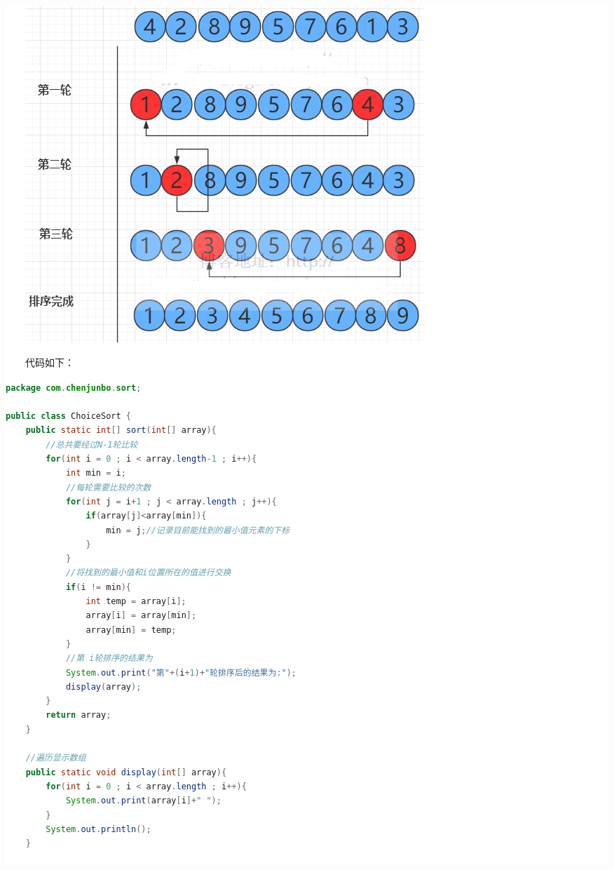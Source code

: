 　　![img](./mdpic/1120165-20171127230438831-2110983129.png)

 

 　　代码如下：

```java
package com.chenjunbo.sort;
 
public class ChoiceSort {
    public static int[] sort(int[] array){
        //总共要经过N-1轮比较
        for(int i = 0 ; i < array.length-1 ; i++){
            int min = i;
            //每轮需要比较的次数
            for(int j = i+1 ; j < array.length ; j++){
                if(array[j]<array[min]){
                    min = j;//记录目前能找到的最小值元素的下标
                }
            }
            //将找到的最小值和i位置所在的值进行交换
            if(i != min){
                int temp = array[i];
                array[i] = array[min];
                array[min] = temp;
            }
            //第 i轮排序的结果为
            System.out.print("第"+(i+1)+"轮排序后的结果为:");
            display(array);
        }
        return array;
    }
 
    //遍历显示数组
    public static void display(int[] array){
        for(int i = 0 ; i < array.length ; i++){
            System.out.print(array[i]+" ");
        }
        System.out.println();
    }
     
```